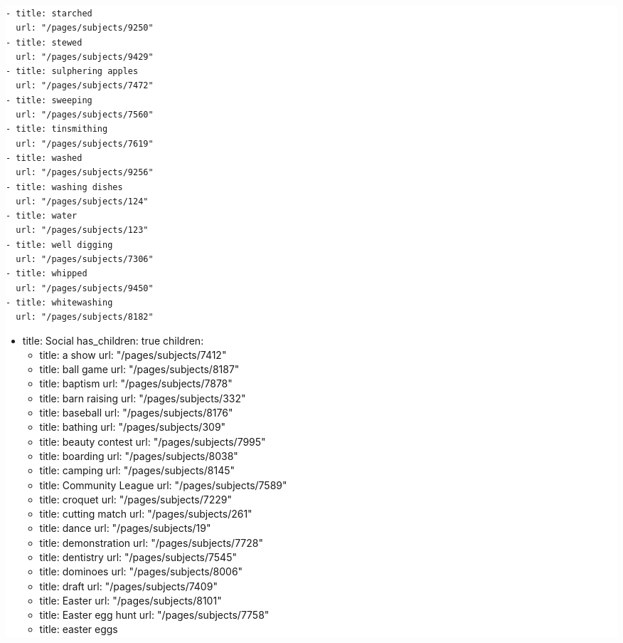     - title: starched
      url: "/pages/subjects/9250"
    - title: stewed
      url: "/pages/subjects/9429"
    - title: sulphering apples
      url: "/pages/subjects/7472"
    - title: sweeping
      url: "/pages/subjects/7560"
    - title: tinsmithing
      url: "/pages/subjects/7619"
    - title: washed
      url: "/pages/subjects/9256"
    - title: washing dishes
      url: "/pages/subjects/124"
    - title: water
      url: "/pages/subjects/123"
    - title: well digging
      url: "/pages/subjects/7306"
    - title: whipped
      url: "/pages/subjects/9450"
    - title: whitewashing
      url: "/pages/subjects/8182"
  - title: Social
    has_children: true
    children:
    - title: a show
      url: "/pages/subjects/7412"
    - title: ball game
      url: "/pages/subjects/8187"
    - title: baptism
      url: "/pages/subjects/7878"
    - title: barn raising
      url: "/pages/subjects/332"
    - title: baseball
      url: "/pages/subjects/8176"
    - title: bathing
      url: "/pages/subjects/309"
    - title: beauty contest
      url: "/pages/subjects/7995"
    - title: boarding
      url: "/pages/subjects/8038"
    - title: camping
      url: "/pages/subjects/8145"
    - title: Community League
      url: "/pages/subjects/7589"
    - title: croquet
      url: "/pages/subjects/7229"
    - title: cutting match
      url: "/pages/subjects/261"
    - title: dance
      url: "/pages/subjects/19"
    - title: demonstration
      url: "/pages/subjects/7728"
    - title: dentistry
      url: "/pages/subjects/7545"
    - title: dominoes
      url: "/pages/subjects/8006"
    - title: draft
      url: "/pages/subjects/7409"
    - title: Easter
      url: "/pages/subjects/8101"
    - title: Easter egg hunt
      url: "/pages/subjects/7758"
    - title: easter eggs